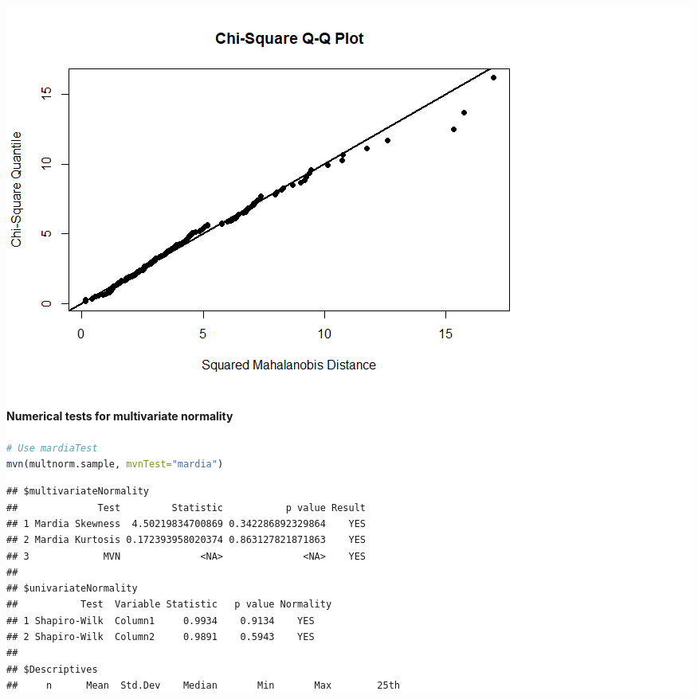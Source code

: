 ![](mva_r_files/figure-markdown_github/unnamed-chunk-11-2.png)

#### Numerical tests for multivariate normality

``` r
# Use mardiaTest
mvn(multnorm.sample, mvnTest="mardia")
```

    ## $multivariateNormality
    ##              Test         Statistic           p value Result
    ## 1 Mardia Skewness  4.50219834700869 0.342286892329864    YES
    ## 2 Mardia Kurtosis 0.172393958020374 0.863127821871863    YES
    ## 3             MVN              <NA>              <NA>    YES
    ## 
    ## $univariateNormality
    ##           Test  Variable Statistic   p value Normality
    ## 1 Shapiro-Wilk  Column1     0.9934    0.9134    YES   
    ## 2 Shapiro-Wilk  Column2     0.9891    0.5943    YES   
    ## 
    ## $Descriptives
    ##     n      Mean  Std.Dev    Median       Min       Max        25th